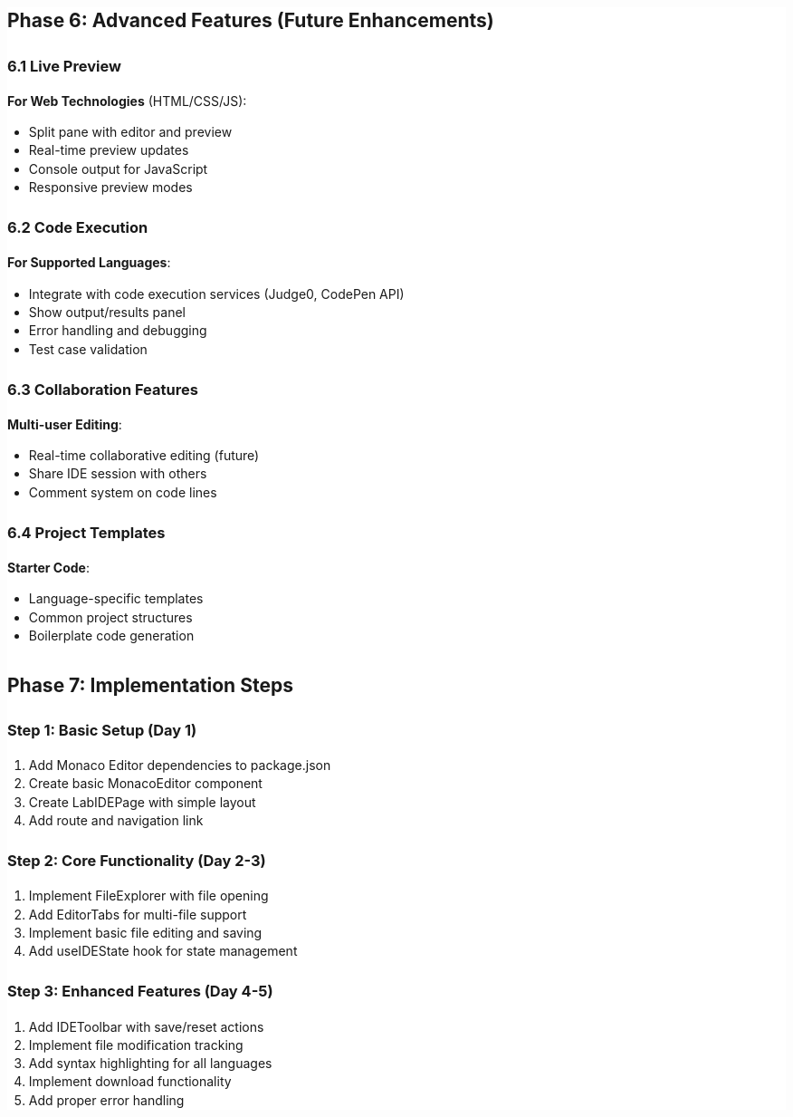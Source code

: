 ## Phase 6: Advanced Features (Future Enhancements)

### 6.1 Live Preview
**For Web Technologies** (HTML/CSS/JS):
- Split pane with editor and preview
- Real-time preview updates
- Console output for JavaScript
- Responsive preview modes

### 6.2 Code Execution
**For Supported Languages**:
- Integrate with code execution services (Judge0, CodePen API)
- Show output/results panel
- Error handling and debugging
- Test case validation

### 6.3 Collaboration Features
**Multi-user Editing**:
- Real-time collaborative editing (future)
- Share IDE session with others
- Comment system on code lines

### 6.4 Project Templates
**Starter Code**:
- Language-specific templates
- Common project structures
- Boilerplate code generation

## Phase 7: Implementation Steps

### Step 1: Basic Setup (Day 1)
1. Add Monaco Editor dependencies to package.json
2. Create basic MonacoEditor component
3. Create LabIDEPage with simple layout
4. Add route and navigation link

### Step 2: Core Functionality (Day 2-3)
1. Implement FileExplorer with file opening
2. Add EditorTabs for multi-file support
3. Implement basic file editing and saving
4. Add useIDEState hook for state management

### Step 3: Enhanced Features (Day 4-5)
1. Add IDEToolbar with save/reset actions
2. Implement file modification tracking
3. Add syntax highlighting for all languages
4. Implement download functionality
5. Add proper error handling
